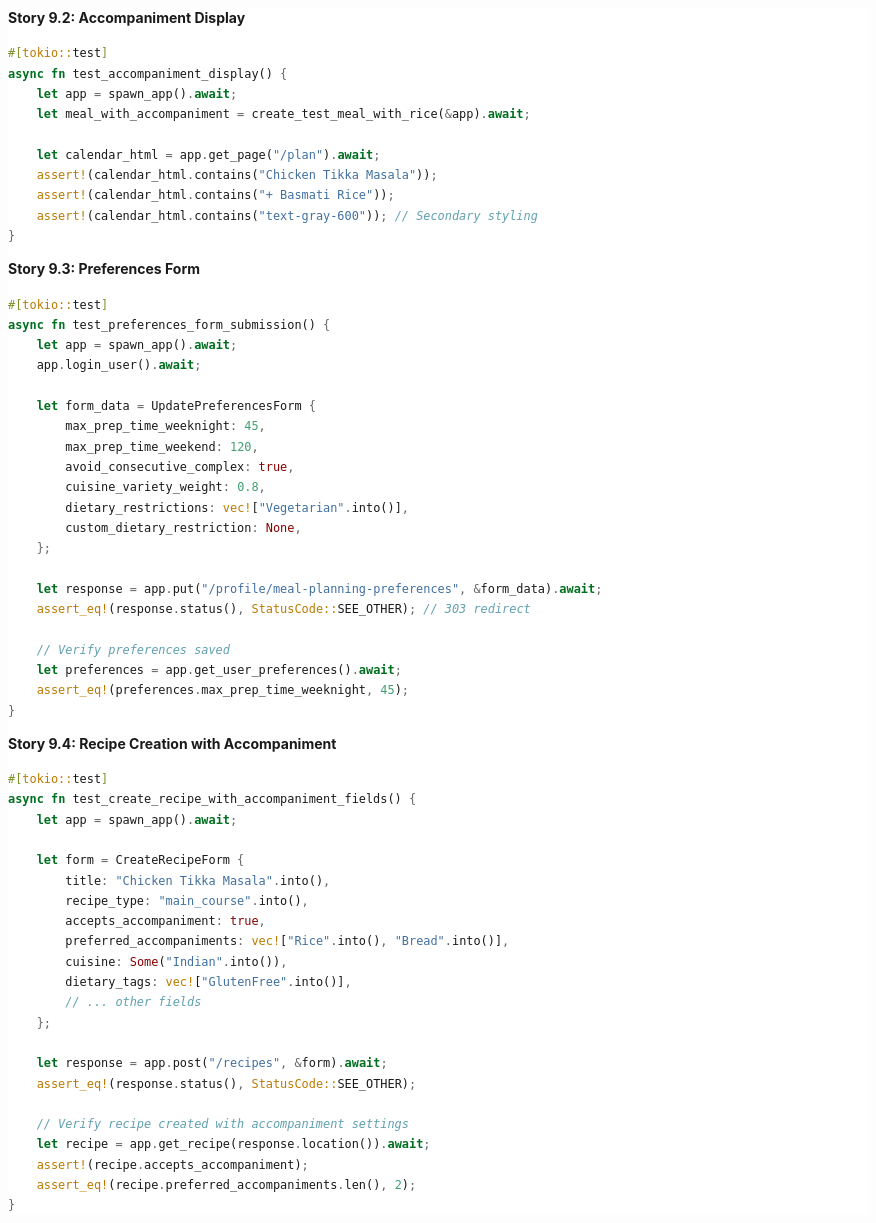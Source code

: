**Story 9.2: Accompaniment Display**
```rust
#[tokio::test]
async fn test_accompaniment_display() {
    let app = spawn_app().await;
    let meal_with_accompaniment = create_test_meal_with_rice(&app).await;

    let calendar_html = app.get_page("/plan").await;
    assert!(calendar_html.contains("Chicken Tikka Masala"));
    assert!(calendar_html.contains("+ Basmati Rice"));
    assert!(calendar_html.contains("text-gray-600")); // Secondary styling
}
```

**Story 9.3: Preferences Form**
```rust
#[tokio::test]
async fn test_preferences_form_submission() {
    let app = spawn_app().await;
    app.login_user().await;

    let form_data = UpdatePreferencesForm {
        max_prep_time_weeknight: 45,
        max_prep_time_weekend: 120,
        avoid_consecutive_complex: true,
        cuisine_variety_weight: 0.8,
        dietary_restrictions: vec!["Vegetarian".into()],
        custom_dietary_restriction: None,
    };

    let response = app.put("/profile/meal-planning-preferences", &form_data).await;
    assert_eq!(response.status(), StatusCode::SEE_OTHER); // 303 redirect

    // Verify preferences saved
    let preferences = app.get_user_preferences().await;
    assert_eq!(preferences.max_prep_time_weeknight, 45);
}
```

**Story 9.4: Recipe Creation with Accompaniment**
```rust
#[tokio::test]
async fn test_create_recipe_with_accompaniment_fields() {
    let app = spawn_app().await;

    let form = CreateRecipeForm {
        title: "Chicken Tikka Masala".into(),
        recipe_type: "main_course".into(),
        accepts_accompaniment: true,
        preferred_accompaniments: vec!["Rice".into(), "Bread".into()],
        cuisine: Some("Indian".into()),
        dietary_tags: vec!["GlutenFree".into()],
        // ... other fields
    };

    let response = app.post("/recipes", &form).await;
    assert_eq!(response.status(), StatusCode::SEE_OTHER);

    // Verify recipe created with accompaniment settings
    let recipe = app.get_recipe(response.location()).await;
    assert!(recipe.accepts_accompaniment);
    assert_eq!(recipe.preferred_accompaniments.len(), 2);
}
```
